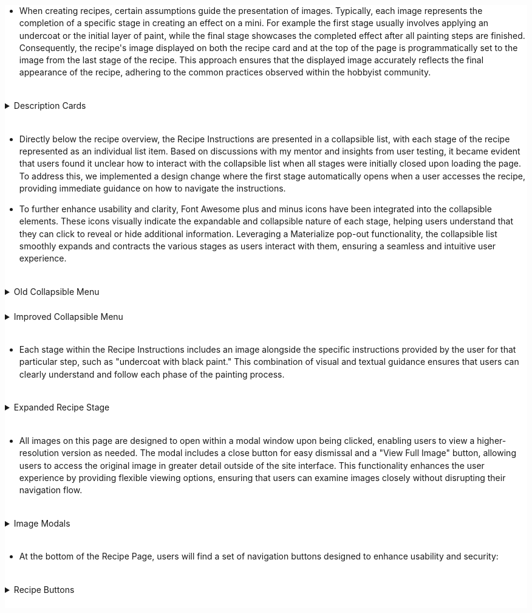  - When creating recipes, certain assumptions guide the presentation of images. Typically, each image represents the completion of a specific stage in creating an effect on a mini. For example the first stage usually involves applying an undercoat or the initial layer of paint, while the final stage showcases the completed effect after all painting steps are finished. Consequently, the recipe's image displayed on both the recipe card and at the top of the page is programmatically set to the image from the last stage of the recipe. This approach ensures that the displayed image accurately reflects the final appearance of the recipe, adhering to the common practices observed within the hobbyist community.

<br>
<details><summary>Description Cards</summary></details>
<br>

 - Directly below the recipe overview, the Recipe Instructions are presented in a collapsible list, with each stage of the recipe represented as an individual list item. Based on discussions with my mentor and insights from user testing, it became evident that users found it unclear how to interact with the collapsible list when all stages were initially closed upon loading the page. To address this, we implemented a design change where the first stage automatically opens when a user accesses the recipe, providing immediate guidance on how to navigate the instructions.

 - To further enhance usability and clarity, Font Awesome plus and minus icons have been integrated into the collapsible elements. These icons visually indicate the expandable and collapsible nature of each stage, helping users understand that they can click to reveal or hide additional information. Leveraging a Materialize pop-out functionality, the collapsible list smoothly expands and contracts the various stages as users interact with them, ensuring a seamless and intuitive user experience.

<br>
<details><summary>Old Collapsible Menu</summary></details>
<br>
<details><summary>Improved Collapsible Menu</summary></details>
<br>

 - Each stage within the Recipe Instructions includes an image alongside the specific instructions provided by the user for that particular step, such as "undercoat with black paint." This combination of visual and textual guidance ensures that users can clearly understand and follow each phase of the painting process. 

<br>
<details><summary>Expanded Recipe Stage</summary></details>
<br>

 - All images on this page are designed to open within a modal window upon being clicked, enabling users to view a higher-resolution version as needed. The modal includes a close button for easy dismissal and a "View Full Image" button, allowing users to access the original image in greater detail outside of the site interface. This functionality enhances the user experience by providing flexible viewing options, ensuring that users can examine images closely without disrupting their navigation flow.

<br>
<details><summary>Image Modals</summary></details>
<br>

 - At the bottom of the Recipe Page, users will find a set of navigation buttons designed to enhance usability and security:

<br>
<details><summary>Recipe Buttons</summary></details>
<br>
